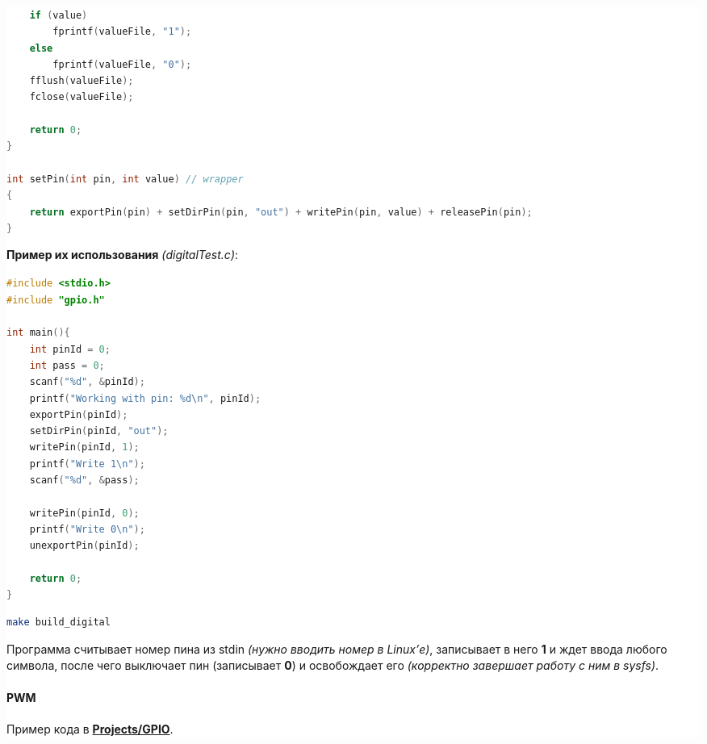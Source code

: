 ```cpp
	if (value)
    	fprintf(valueFile, "1");
	else
    	fprintf(valueFile, "0");
	fflush(valueFile);
	fclose(valueFile);

	return 0;
}

int setPin(int pin, int value) // wrapper
{
	return exportPin(pin) + setDirPin(pin, "out") + writePin(pin, value) + releasePin(pin);
}

```

**Пример их использования** *(digitalTest.c)*:

```cpp
#include <stdio.h>
#include "gpio.h"

int main(){
	int pinId = 0;
	int pass = 0;
	scanf("%d", &pinId);
	printf("Working with pin: %d\n", pinId);
	exportPin(pinId);
	setDirPin(pinId, "out");
	writePin(pinId, 1);
	printf("Write 1\n");
	scanf("%d", &pass);

	writePin(pinId, 0);
	printf("Write 0\n");
	unexportPin(pinId);

	return 0;
}
```

```bash
make build_digital
```

Программа считывает номер пина из stdin *(нужно вводить номер в Linux’е)*, записывает в него **1** и ждет ввода любого символа, после чего выключает пин (записывает **0**) и освобождает его *(корректно завершает работу с ним в sysfs)*.

#### PWM

Пример кода в [**Projects/GPIO**](https://github.com/ret7020/LicheeRVNano/tree/master/Projects/GPIO).
